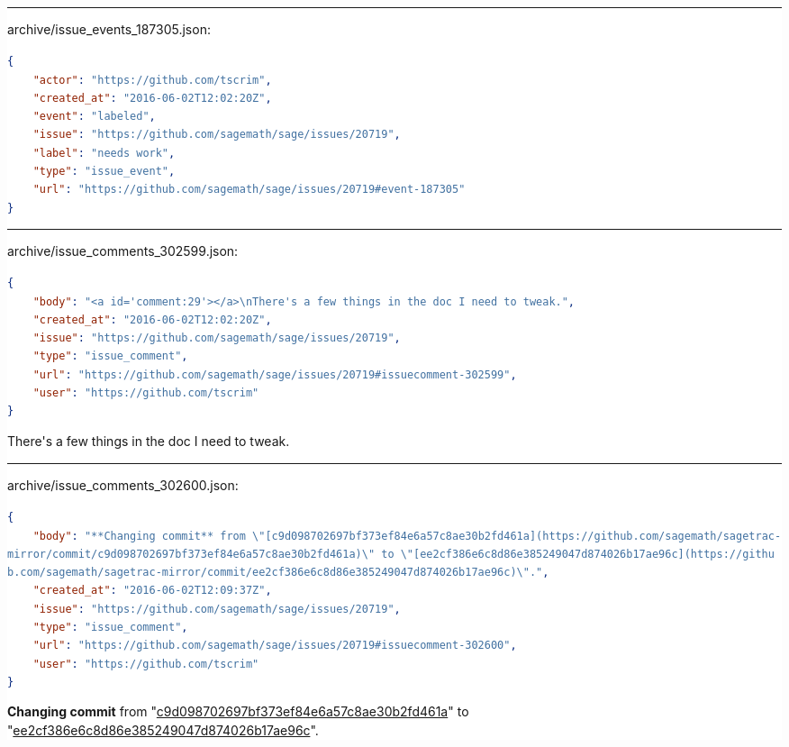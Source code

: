 
---

archive/issue_events_187305.json:
```json
{
    "actor": "https://github.com/tscrim",
    "created_at": "2016-06-02T12:02:20Z",
    "event": "labeled",
    "issue": "https://github.com/sagemath/sage/issues/20719",
    "label": "needs work",
    "type": "issue_event",
    "url": "https://github.com/sagemath/sage/issues/20719#event-187305"
}
```



---

archive/issue_comments_302599.json:
```json
{
    "body": "<a id='comment:29'></a>\nThere's a few things in the doc I need to tweak.",
    "created_at": "2016-06-02T12:02:20Z",
    "issue": "https://github.com/sagemath/sage/issues/20719",
    "type": "issue_comment",
    "url": "https://github.com/sagemath/sage/issues/20719#issuecomment-302599",
    "user": "https://github.com/tscrim"
}
```

<a id='comment:29'></a>
There's a few things in the doc I need to tweak.



---

archive/issue_comments_302600.json:
```json
{
    "body": "**Changing commit** from \"[c9d098702697bf373ef84e6a57c8ae30b2fd461a](https://github.com/sagemath/sagetrac-mirror/commit/c9d098702697bf373ef84e6a57c8ae30b2fd461a)\" to \"[ee2cf386e6c8d86e385249047d874026b17ae96c](https://github.com/sagemath/sagetrac-mirror/commit/ee2cf386e6c8d86e385249047d874026b17ae96c)\".",
    "created_at": "2016-06-02T12:09:37Z",
    "issue": "https://github.com/sagemath/sage/issues/20719",
    "type": "issue_comment",
    "url": "https://github.com/sagemath/sage/issues/20719#issuecomment-302600",
    "user": "https://github.com/tscrim"
}
```

**Changing commit** from "[c9d098702697bf373ef84e6a57c8ae30b2fd461a](https://github.com/sagemath/sagetrac-mirror/commit/c9d098702697bf373ef84e6a57c8ae30b2fd461a)" to "[ee2cf386e6c8d86e385249047d874026b17ae96c](https://github.com/sagemath/sagetrac-mirror/commit/ee2cf386e6c8d86e385249047d874026b17ae96c)".
